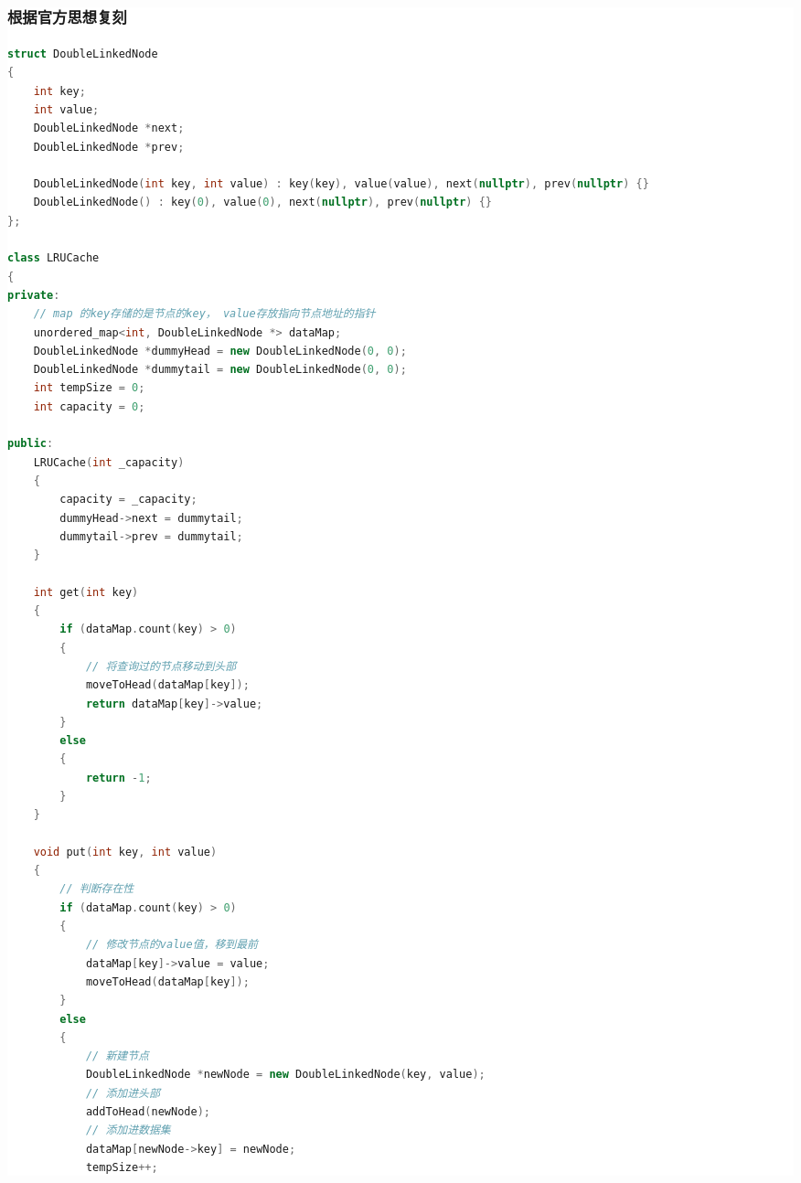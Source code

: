 ### 根据官方思想复刻
```cpp
struct DoubleLinkedNode
{
    int key;
    int value;
    DoubleLinkedNode *next;
    DoubleLinkedNode *prev;

    DoubleLinkedNode(int key, int value) : key(key), value(value), next(nullptr), prev(nullptr) {}
    DoubleLinkedNode() : key(0), value(0), next(nullptr), prev(nullptr) {}
};

class LRUCache
{
private:
    // map 的key存储的是节点的key， value存放指向节点地址的指针
    unordered_map<int, DoubleLinkedNode *> dataMap;
    DoubleLinkedNode *dummyHead = new DoubleLinkedNode(0, 0);
    DoubleLinkedNode *dummytail = new DoubleLinkedNode(0, 0);
    int tempSize = 0;
    int capacity = 0;

public:
    LRUCache(int _capacity)
    {
        capacity = _capacity;
        dummyHead->next = dummytail;
        dummytail->prev = dummytail;
    }

    int get(int key)
    {
        if (dataMap.count(key) > 0)
        {
            // 将查询过的节点移动到头部
            moveToHead(dataMap[key]);
            return dataMap[key]->value;
        }
        else
        {
            return -1;
        }
    }

    void put(int key, int value)
    {
        // 判断存在性
        if (dataMap.count(key) > 0)
        {
            // 修改节点的value值，移到最前
            dataMap[key]->value = value;
            moveToHead(dataMap[key]);
        }
        else
        {
            // 新建节点
            DoubleLinkedNode *newNode = new DoubleLinkedNode(key, value);
            // 添加进头部
            addToHead(newNode);
            // 添加进数据集
            dataMap[newNode->key] = newNode;
            tempSize++;
```
